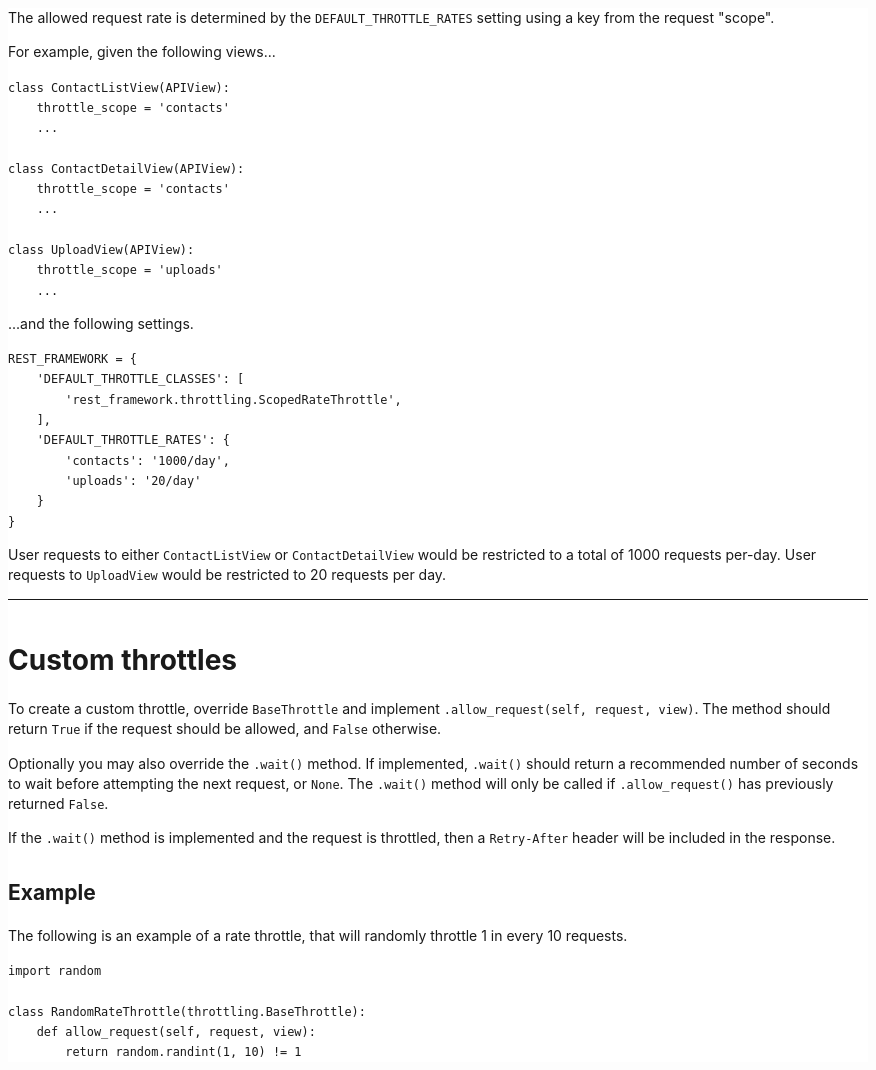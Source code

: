 The allowed request rate is determined by the `DEFAULT_THROTTLE_RATES` setting using a key from the request "scope".

For example, given the following views...

```
class ContactListView(APIView):
    throttle_scope = 'contacts'
    ...

class ContactDetailView(APIView):
    throttle_scope = 'contacts'
    ...

class UploadView(APIView):
    throttle_scope = 'uploads'
    ...
```

...and the following settings.

```
REST_FRAMEWORK = {
    'DEFAULT_THROTTLE_CLASSES': [
        'rest_framework.throttling.ScopedRateThrottle',
    ],
    'DEFAULT_THROTTLE_RATES': {
        'contacts': '1000/day',
        'uploads': '20/day'
    }
}
```

User requests to either `ContactListView` or `ContactDetailView` would be restricted to a total of 1000 requests per-day. User requests to `UploadView` would be restricted to 20 requests per day.

---

# Custom throttles

To create a custom throttle, override `BaseThrottle` and implement `.allow_request(self, request, view)`. The method should return `True` if the request should be allowed, and `False` otherwise.

Optionally you may also override the `.wait()` method. If implemented, `.wait()` should return a recommended number of seconds to wait before attempting the next request, or `None`. The `.wait()` method will only be called if `.allow_request()` has previously returned `False`.

If the `.wait()` method is implemented and the request is throttled, then a `Retry-After` header will be included in the response.

## Example

The following is an example of a rate throttle, that will randomly throttle 1 in every 10 requests.

```
import random

class RandomRateThrottle(throttling.BaseThrottle):
    def allow_request(self, request, view):
        return random.randint(1, 10) != 1
```
